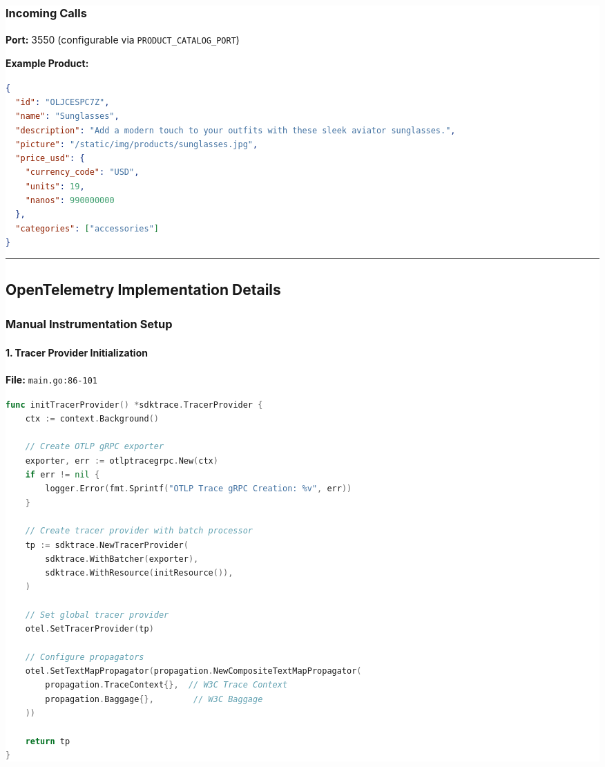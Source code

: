 ### Incoming Calls

**Port:** 3550 (configurable via `PRODUCT_CATALOG_PORT`)

**Example Product:**
```json
{
  "id": "OLJCESPC7Z",
  "name": "Sunglasses",
  "description": "Add a modern touch to your outfits with these sleek aviator sunglasses.",
  "picture": "/static/img/products/sunglasses.jpg",
  "price_usd": {
    "currency_code": "USD",
    "units": 19,
    "nanos": 990000000
  },
  "categories": ["accessories"]
}
```

---

## OpenTelemetry Implementation Details

### Manual Instrumentation Setup

#### 1. Tracer Provider Initialization
**File:** `main.go:86-101`

```go
func initTracerProvider() *sdktrace.TracerProvider {
    ctx := context.Background()

    // Create OTLP gRPC exporter
    exporter, err := otlptracegrpc.New(ctx)
    if err != nil {
        logger.Error(fmt.Sprintf("OTLP Trace gRPC Creation: %v", err))
    }

    // Create tracer provider with batch processor
    tp := sdktrace.NewTracerProvider(
        sdktrace.WithBatcher(exporter),
        sdktrace.WithResource(initResource()),
    )

    // Set global tracer provider
    otel.SetTracerProvider(tp)

    // Configure propagators
    otel.SetTextMapPropagator(propagation.NewCompositeTextMapPropagator(
        propagation.TraceContext{},  // W3C Trace Context
        propagation.Baggage{},        // W3C Baggage
    ))

    return tp
}
```
